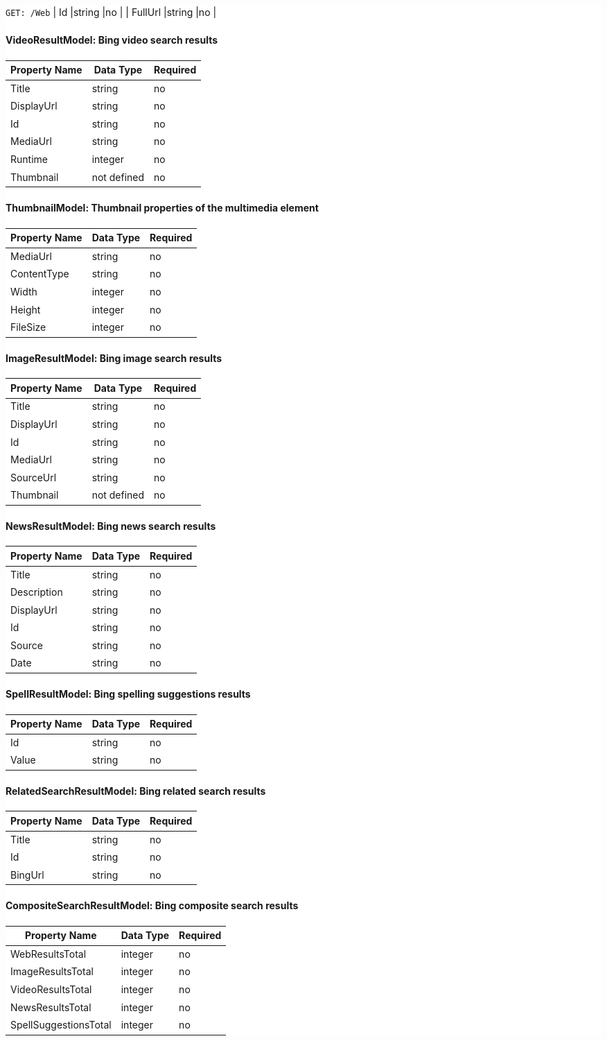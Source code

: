 ```GET: /Web```
| Id |string |no |
| FullUrl |string |no |

#### VideoResultModel: Bing video search results
| Property Name | Data Type | Required |
| --- | --- | --- |
| Title |string |no |
| DisplayUrl |string |no |
| Id |string |no |
| MediaUrl |string |no |
| Runtime |integer |no |
| Thumbnail |not defined |no |

#### ThumbnailModel: Thumbnail properties of the multimedia element
| Property Name | Data Type | Required |
| --- | --- | --- |
| MediaUrl |string |no |
| ContentType |string |no |
| Width |integer |no |
| Height |integer |no |
| FileSize |integer |no |

#### ImageResultModel: Bing image search results
| Property Name | Data Type | Required |
| --- | --- | --- |
| Title |string |no |
| DisplayUrl |string |no |
| Id |string |no |
| MediaUrl |string |no |
| SourceUrl |string |no |
| Thumbnail |not defined |no |

#### NewsResultModel: Bing news search results
| Property Name | Data Type | Required |
| --- | --- | --- |
| Title |string |no |
| Description |string |no |
| DisplayUrl |string |no |
| Id |string |no |
| Source |string |no |
| Date |string |no |

#### SpellResultModel: Bing spelling suggestions results
| Property Name | Data Type | Required |
| --- | --- | --- |
| Id |string |no |
| Value |string |no |

#### RelatedSearchResultModel: Bing related search results
| Property Name | Data Type | Required |
| --- | --- | --- |
| Title |string |no |
| Id |string |no |
| BingUrl |string |no |

#### CompositeSearchResultModel: Bing composite search results
| Property Name | Data Type | Required |
| --- | --- | --- |
| WebResultsTotal |integer |no |
| ImageResultsTotal |integer |no |
| VideoResultsTotal |integer |no |
| NewsResultsTotal |integer |no |
| SpellSuggestionsTotal |integer |no |
```